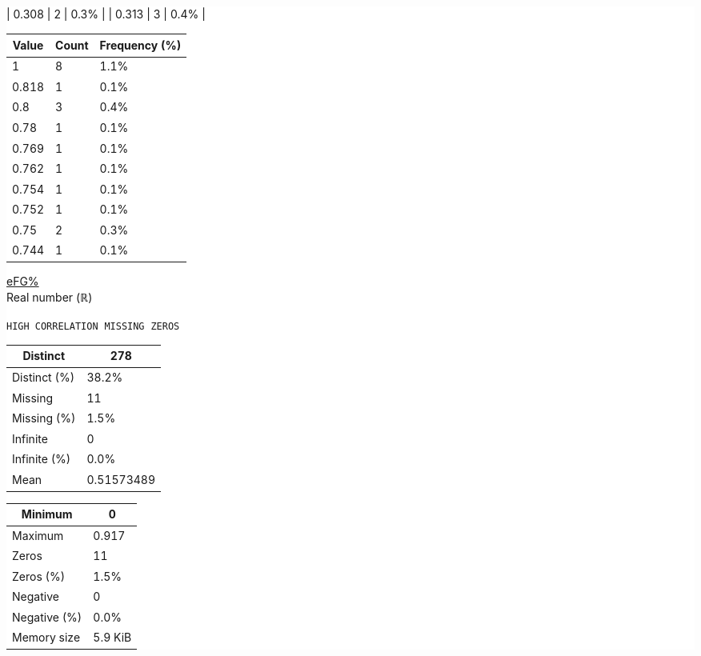 | 0\.308 | 2 | 0\.3% |
| 0\.313 | 3 | 0\.4% |



| Value | Count | Frequency (%) |
| --- | --- | --- |
| 1 | 8 | 1\.1% |
| 0\.818 | 1 | 0\.1% |
| 0\.8 | 3 | 0\.4% |
| 0\.78 | 1 | 0\.1% |
| 0\.769 | 1 | 0\.1% |
| 0\.762 | 1 | 0\.1% |
| 0\.754 | 1 | 0\.1% |
| 0\.752 | 1 | 0\.1% |
| 0\.75 | 2 | 0\.3% |
| 0\.744 | 1 | 0\.1% |

[eFG%](#pp_var_9022928779212863167)  
Real number (ℝ)

`HIGH CORRELATION`  `MISSING`  `ZEROS`  



| Distinct | 278 |
| --- | --- |
| Distinct (%) | 38\.2% |
| Missing | 11 |
| Missing (%) | 1\.5% |
| Infinite | 0 |
| Infinite (%) | 0\.0% |
| Mean | 0\.51573489 |



| Minimum | 0 |
| --- | --- |
| Maximum | 0\.917 |
| Zeros | 11 |
| Zeros (%) | 1\.5% |
| Negative | 0 |
| Negative (%) | 0\.0% |
| Memory size | 5\.9 KiB |
